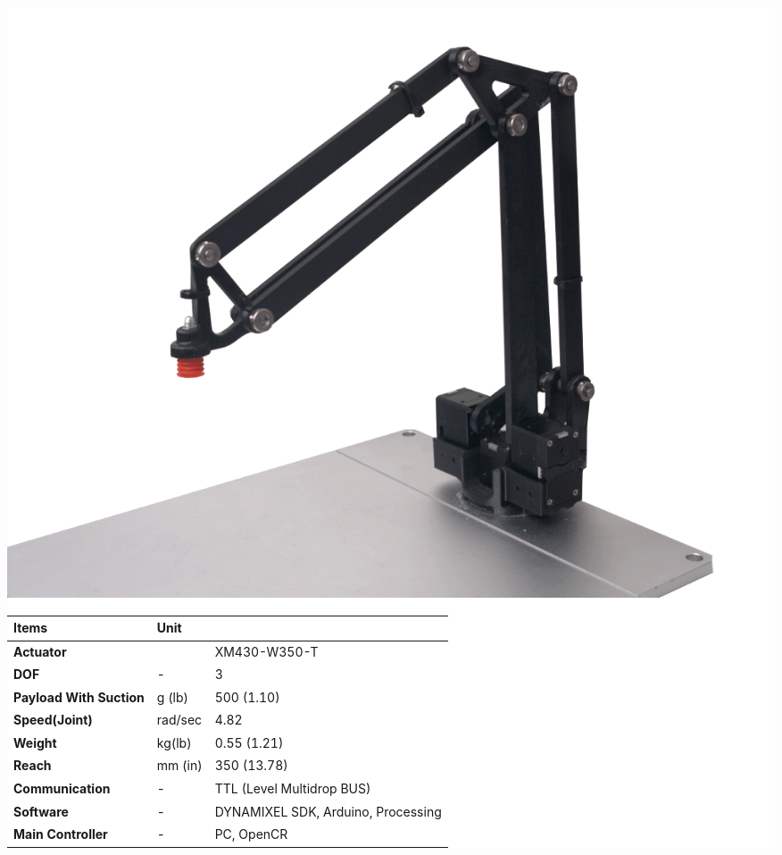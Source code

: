 ![](/assets/images/platform/openmanipulator_x/OpenManipulator_Link_Capture.png)

| Items                    | Unit    |                                    |
|:-------------------------|:--------|:-----------------------------------|
| **Actuator**             |         | XM430-W350-T             |
| **DOF**                  | -       | 3                                  |
| **Payload With Suction** | g (lb)  | 500 (1.10)                         |
| **Speed(Joint)**         | rad/sec | 4.82                               |
| **Weight**               | kg(lb)  | 0.55 (1.21)                        |
| **Reach**                | mm (in) | 350 (13.78)                        |
| **Communication**        | -       | TTL (Level Multidrop BUS)          |
| **Software**             | -       | DYNAMIXEL SDK, Arduino, Processing |
| **Main Controller**      | -       | PC, OpenCR                         |
